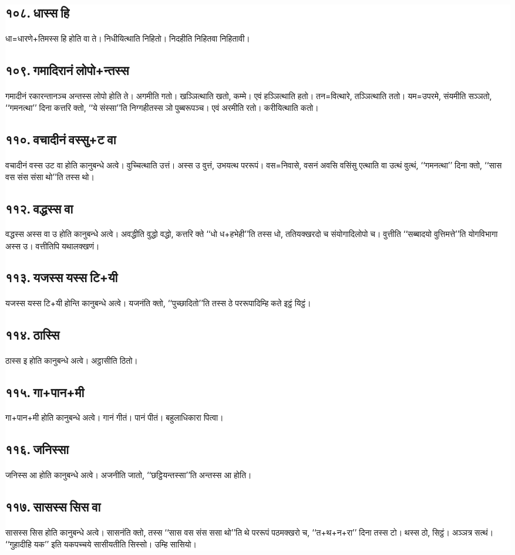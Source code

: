 
## १०८. धास्स हि

धा=धारणे+तिमस्स हि होति वा ते। निधीयित्थाति निहितो। निदहीति निहितवा निहितावी।  


## १०९. गमादिरानं लोपो+न्तस्स

गमादीनं रकारन्तानञ्‍च अन्तस्स लोपो होति ते। अगमीति गतो। खञ्‍ञित्थाति खतो, कम्मे। एवं हञ्‍ञित्थाति हतो। तन=वित्थारे, तञ्‍ञित्थाति ततो। यम=उपरमे, संयमीति सञ्‍ञतो, ‘‘गमनत्था’’ दिना कत्तरि क्तो, ‘‘ये संस्सा’’ति निग्गहीतस्स ञो पुब्बरूपञ्‍च। एवं अरमीति रतो। करीयित्थाति कतो।  


## ११०. वचादीनं वस्सु+ट वा

वचादीनं वस्स उट वा होति कानुबन्धे अत्वे। वुच्‍चित्थाति उत्तं। अस्स उ वुत्तं, उभयत्थ पररूपं। वस=निवासे, वसनं अवसि वसिंसु एत्थाति वा उत्थं वुत्थं, ‘‘गमनत्था’’ दिना क्तो, ‘‘सास वस संस संसा थो’’ति तस्स थो।  


## ११२. वद्धस्स वा

वद्धस्स अस्स वा उ होति कानुबन्धे अत्वे। अवद्धीति वुद्धो वद्धो, कत्तरि क्ते ‘‘धो ध+हभेही’’ति तस्स धो, ततियक्खरदो च संयोगादिलोपो च। वुत्तीति ‘‘सब्बादयो वुत्तिमत्ते’’ति योगविभागा अस्स उ। वत्तीतिपि यथालक्खणं।  


## ११३. यजस्स यस्स टि+यी

यजस्स यस्स टि+यी होन्ति कानुबन्धे अत्वे। यजनंति क्तो, ‘‘पुच्छादितो’’ति तस्स ठे पररूपादिम्हि कते इट्ठं यिट्ठं।  


## ११४. ठास्सि

ठास्स इ होति कानुबन्धे अत्वे। अट्ठासीति ठितो।  


## ११५. गा+पान+मी

गा+पान+मी होति कानुबन्धे अत्वे। गानं गीतं। पानं पीतं। बहुलाधिकारा पित्वा।  


## ११६. जनिस्सा

जनिस्स आ होति कानुबन्धे अत्वे। अजनीति जातो, ‘‘छट्ठियन्तस्सा’’ति अन्तस्स आ होति।  


## ११७. सासस्स सिस वा

सासस्स सिस होति कानुबन्धे अत्वे। सासनंति क्तो, तस्स ‘‘सास वस संस ससा थो’’ति थे पररूपं पठमक्खरो च, ‘‘त+थ+न+रा’’ दिना तस्स टो। थस्स ठो, सिट्ठं। अञ्‍ञत्र सत्थं। ‘‘गुहादीहि यक’’ इति यकपच्‍चये सासीयतीति सिस्सो। उम्हि सासियो।  

